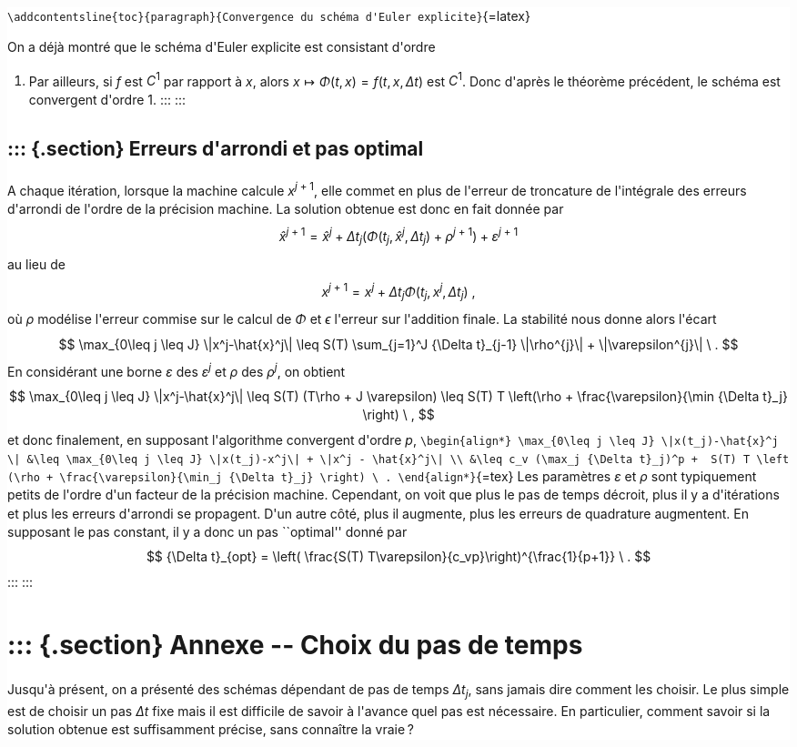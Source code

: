 `\addcontentsline{toc}{paragraph}{Convergence du schéma d'Euler explicite}`{=latex}

On a déjà montré que le schéma d'Euler explicite est consistant d'ordre
1. Par ailleurs, si $f$ est $C^1$ par rapport à $x$, alors
$x\mapsto \Phi(t,x) = f(t,x,{\Delta t})$ est $C^1$. Donc d'après le
théorème précédent, le schéma est convergent d'ordre 1.
:::
:::

::: {.section}
Erreurs d'arrondi et pas optimal
--------------------------------

A chaque itération, lorsque la machine calcule $x^{j+1}$, elle commet en
plus de l'erreur de troncature de l'intégrale des erreurs d'arrondi de
l'ordre de la précision machine. La solution obtenue est donc en fait
donnée par $$
\hat{x}^{j+1} = \hat{x}^j + {\Delta t}_j \left( \Phi(t_j,\hat{x}^j,{\Delta t}_j) + \rho^{j+1} \right)+ \varepsilon^{j+1}
$$ au lieu de $$
x^{j+1} = x^j + {\Delta t}_j \Phi(t_j,x^j,{\Delta t}_j) \ ,
$$ où $\rho$ modélise l'erreur commise sur le calcul de $\Phi$ et
$\epsilon$ l'erreur sur l'addition finale. La stabilité nous donne alors
l'écart $$
\max_{0\leq j \leq J} \|x^j-\hat{x}^j\| \leq S(T) \sum_{j=1}^J {\Delta t}_{j-1} \|\rho^{j}\| + \|\varepsilon^{j}\| \ .
$$ En considérant une borne $\varepsilon$ des $\varepsilon^{j}$ et
$\rho$ des $\rho^{j}$, on obtient $$
\max_{0\leq j \leq J} \|x^j-\hat{x}^j\| \leq S(T) (T\rho + J \varepsilon) \leq S(T) T \left(\rho + \frac{\varepsilon}{\min {\Delta t}_j} \right) \ ,
$$ et donc finalement, en supposant l'algorithme convergent d'ordre $p$,
`\begin{align*}
\max_{0\leq j \leq J} \|x(t_j)-\hat{x}^j\| &\leq \max_{0\leq j \leq J} \|x(t_j)-x^j\| + \|x^j - \hat{x}^j\| \\
&\leq c_v (\max_j {\Delta t}_j)^p +  S(T) T \left(\rho + \frac{\varepsilon}{\min_j {\Delta t}_j} \right) \ .
\end{align*}`{=tex} Les paramètres $\varepsilon$ et $\rho$ sont
typiquement petits de l'ordre d'un facteur de la précision machine.
Cependant, on voit que plus le pas de temps décroit, plus il y a
d'itérations et plus les erreurs d'arrondi se propagent. D'un autre
côté, plus il augmente, plus les erreurs de quadrature augmentent. En
supposant le pas constant, il y a donc un pas \`\`optimal'' donné par $$
{\Delta t}_{opt} = \left( \frac{S(T) T\varepsilon}{c_vp}\right)^{\frac{1}{p+1}} \ .
$$
:::
:::

::: {.section}
Annexe -- Choix du pas de temps
===============================

Jusqu'à présent, on a présenté des schémas dépendant de pas de temps
${\Delta t}_j$, sans jamais dire comment les choisir. Le plus simple est
de choisir un pas ${\Delta t}$ fixe mais il est difficile de savoir à
l'avance quel pas est nécessaire. En particulier, comment savoir si la
solution obtenue est suffisamment précise, sans connaître la vraie ?
